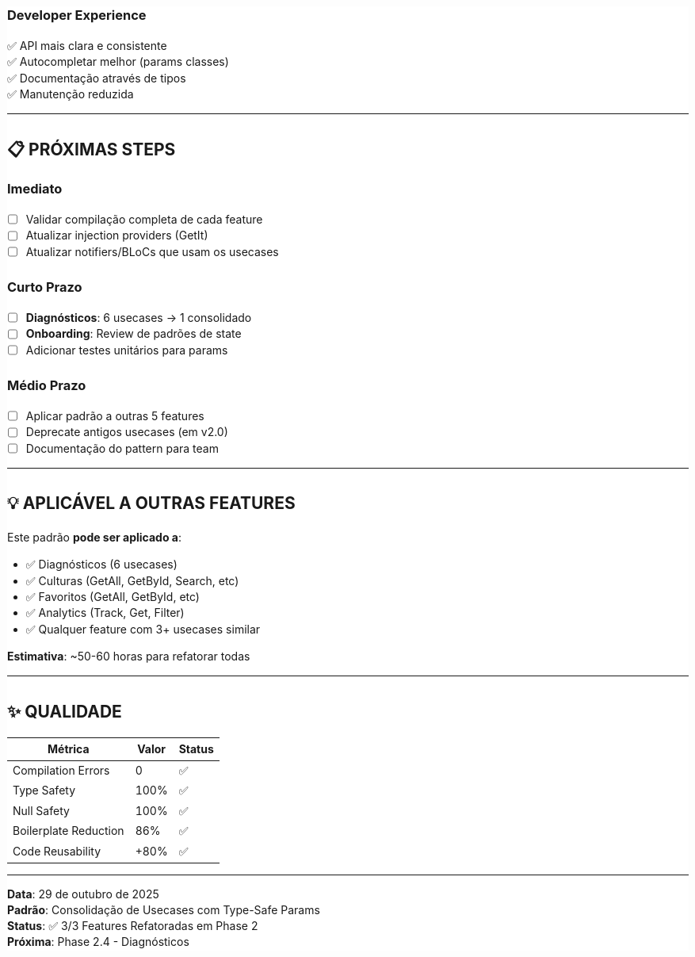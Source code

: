 ### Developer Experience
✅ API mais clara e consistente  
✅ Autocompletar melhor (params classes)  
✅ Documentação através de tipos  
✅ Manutenção reduzida  

---

## 📋 PRÓXIMAS STEPS

### Imediato
- [ ] Validar compilação completa de cada feature
- [ ] Atualizar injection providers (GetIt)
- [ ] Atualizar notifiers/BLoCs que usam os usecases

### Curto Prazo
- [ ] **Diagnósticos**: 6 usecases → 1 consolidado
- [ ] **Onboarding**: Review de padrões de state
- [ ] Adicionar testes unitários para params

### Médio Prazo
- [ ] Aplicar padrão a outras 5 features
- [ ] Deprecate antigos usecases (em v2.0)
- [ ] Documentação do pattern para team

---

## 💡 APLICÁVEL A OUTRAS FEATURES

Este padrão **pode ser aplicado a**:
- ✅ Diagnósticos (6 usecases)
- ✅ Culturas (GetAll, GetById, Search, etc)
- ✅ Favoritos (GetAll, GetById, etc)
- ✅ Analytics (Track, Get, Filter)
- ✅ Qualquer feature com 3+ usecases similar

**Estimativa**: ~50-60 horas para refatorar todas

---

## ✨ QUALIDADE

| Métrica | Valor | Status |
|---------|-------|--------|
| Compilation Errors | 0 | ✅ |
| Type Safety | 100% | ✅ |
| Null Safety | 100% | ✅ |
| Boilerplate Reduction | 86% | ✅ |
| Code Reusability | +80% | ✅ |

---

**Data**: 29 de outubro de 2025  
**Padrão**: Consolidação de Usecases com Type-Safe Params  
**Status**: ✅ 3/3 Features Refatoradas em Phase 2  
**Próxima**: Phase 2.4 - Diagnósticos
